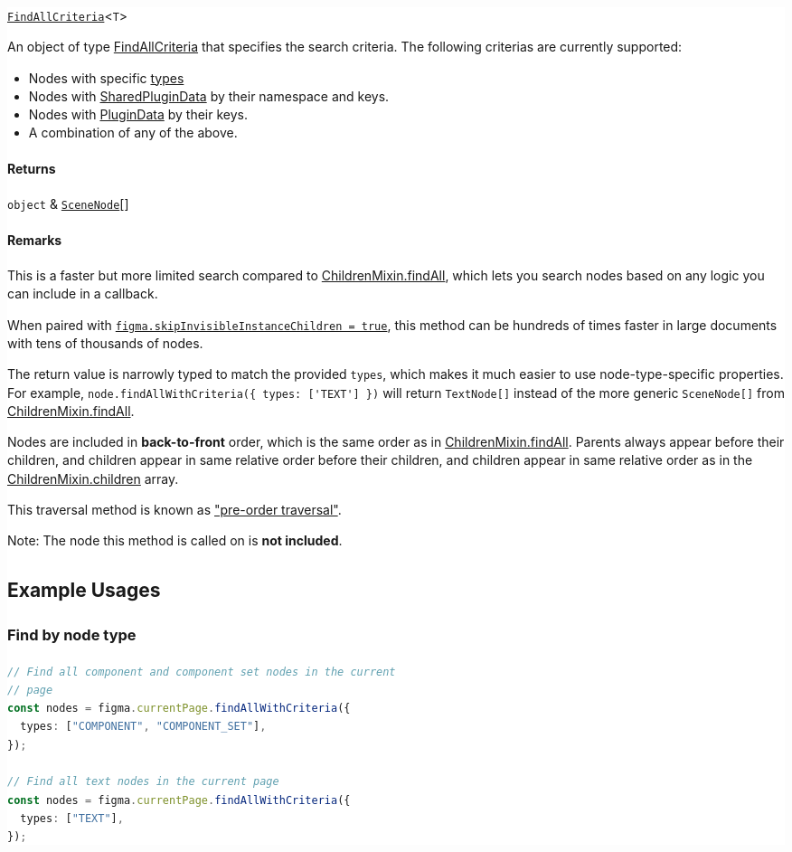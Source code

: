 [`FindAllCriteria`](FindAllCriteria.md)\<`T`\>

An object of type [FindAllCriteria](FindAllCriteria.md) that specifies the search criteria. The following criterias are currently supported:

- Nodes with specific [types](../type-aliases/NodeType.md)
- Nodes with [SharedPluginData](PluginDataMixin.md#getsharedplugindata) by their namespace and keys.
- Nodes with [PluginData](PluginDataMixin.md#getplugindata) by their keys.
- A combination of any of the above.

#### Returns

`object` & [`SceneNode`](../type-aliases/SceneNode.md)[]

#### Remarks

This is a faster but more limited search compared to [ChildrenMixin.findAll](ChildrenMixin.md#findall), which lets you search nodes based on any logic you can include in a callback.

When paired with [`figma.skipInvisibleInstanceChildren = true`](https://www.figma.com/plugin-docs/api/properties/figma-skipinvisibleinstancechildren), this method can be hundreds of times faster in large documents with tens of thousands of nodes.

The return value is narrowly typed to match the provided `types`, which makes it much easier to use node-type-specific properties. For example, `node.findAllWithCriteria({ types: ['TEXT'] })` will return `TextNode[]` instead of the more generic `SceneNode[]` from [ChildrenMixin.findAll](ChildrenMixin.md#findall).

Nodes are included in **back-to-front** order, which is the same order as in [ChildrenMixin.findAll](ChildrenMixin.md#findall). Parents always appear before their children, and children appear in same relative order before their children, and children appear in same relative order as in the [ChildrenMixin.children](ChildrenMixin.md#children) array.

This traversal method is known as ["pre-order traversal"](<https://en.wikipedia.org/wiki/Tree_traversal#Pre-order_(NLR)>).

Note: The node this method is called on is **not included**.

## Example Usages

### Find by node type

```ts
// Find all component and component set nodes in the current
// page
const nodes = figma.currentPage.findAllWithCriteria({
  types: ["COMPONENT", "COMPONENT_SET"],
});

// Find all text nodes in the current page
const nodes = figma.currentPage.findAllWithCriteria({
  types: ["TEXT"],
});
```
